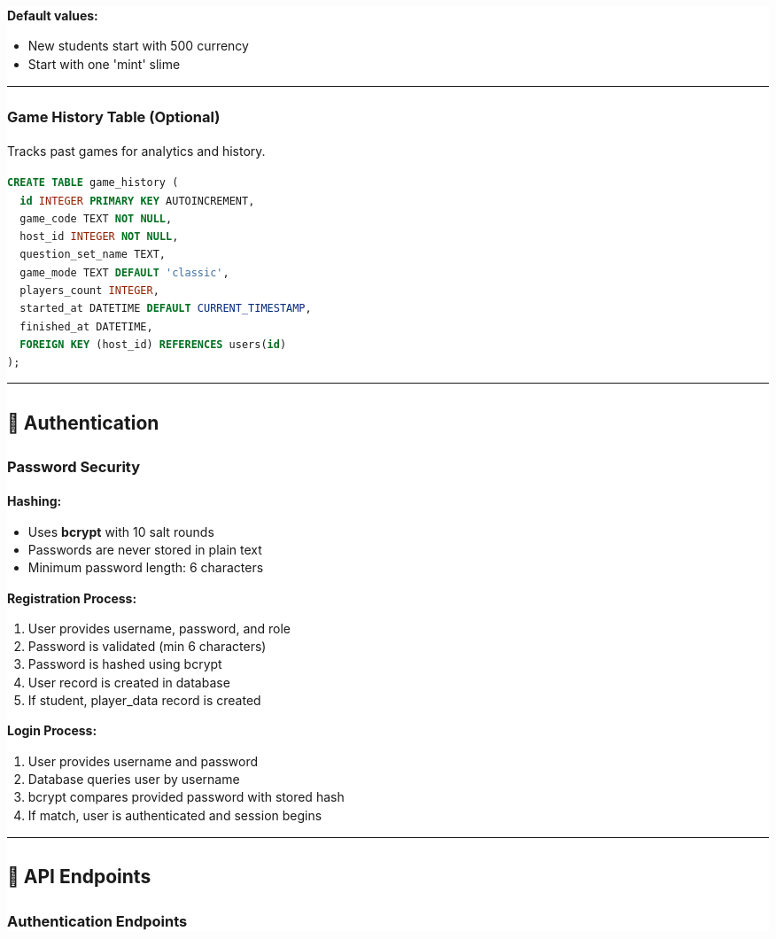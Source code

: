 **Default values:**
- New students start with 500 currency
- Start with one 'mint' slime

---

### Game History Table (Optional)
Tracks past games for analytics and history.

```sql
CREATE TABLE game_history (
  id INTEGER PRIMARY KEY AUTOINCREMENT,
  game_code TEXT NOT NULL,
  host_id INTEGER NOT NULL,
  question_set_name TEXT,
  game_mode TEXT DEFAULT 'classic',
  players_count INTEGER,
  started_at DATETIME DEFAULT CURRENT_TIMESTAMP,
  finished_at DATETIME,
  FOREIGN KEY (host_id) REFERENCES users(id)
);
```

---

## 🔐 Authentication

### Password Security

**Hashing:**
- Uses **bcrypt** with 10 salt rounds
- Passwords are never stored in plain text
- Minimum password length: 6 characters

**Registration Process:**
1. User provides username, password, and role
2. Password is validated (min 6 characters)
3. Password is hashed using bcrypt
4. User record is created in database
5. If student, player_data record is created

**Login Process:**
1. User provides username and password
2. Database queries user by username
3. bcrypt compares provided password with stored hash
4. If match, user is authenticated and session begins

---

## 📡 API Endpoints

### Authentication Endpoints

